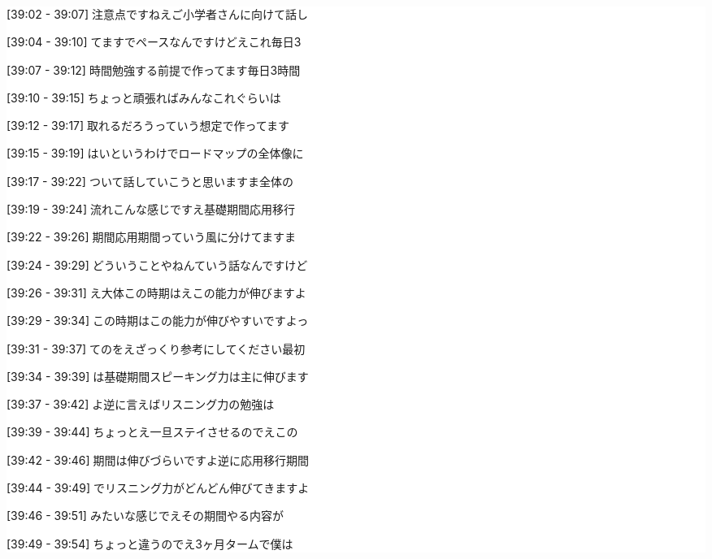 [39:02 - 39:07]
注意点ですねえご小学者さんに向けて話し

[39:04 - 39:10]
てますでペースなんですけどえこれ毎日3

[39:07 - 39:12]
時間勉強する前提で作ってます毎日3時間

[39:10 - 39:15]
ちょっと頑張ればみんなこれぐらいは

[39:12 - 39:17]
取れるだろうっていう想定で作ってます

[39:15 - 39:19]
はいというわけでロードマップの全体像に

[39:17 - 39:22]
ついて話していこうと思いますま全体の

[39:19 - 39:24]
流れこんな感じですえ基礎期間応用移行

[39:22 - 39:26]
期間応用期間っていう風に分けてますま

[39:24 - 39:29]
どういうことやねんていう話なんですけど

[39:26 - 39:31]
え大体この時期はえこの能力が伸びますよ

[39:29 - 39:34]
この時期はこの能力が伸びやすいですよっ

[39:31 - 39:37]
てのをえざっくり参考にしてください最初

[39:34 - 39:39]
は基礎期間スピーキング力は主に伸びます

[39:37 - 39:42]
よ逆に言えばリスニング力の勉強は

[39:39 - 39:44]
ちょっとえ一旦ステイさせるのでえこの

[39:42 - 39:46]
期間は伸びづらいですよ逆に応用移行期間

[39:44 - 39:49]
でリスニング力がどんどん伸びてきますよ

[39:46 - 39:51]
みたいな感じでえその期間やる内容が

[39:49 - 39:54]
ちょっと違うのでえ3ヶ月タームで僕は
